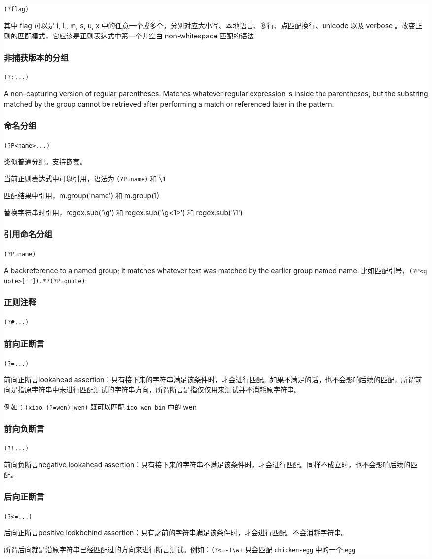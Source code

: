 `(?flag)` 

其中 flag 可以是 i, L, m, s, u, x 中的任意一个或多个，分别对应大小写、本地语言、多行、点匹配换行、unicode 以及 verbose 。改变正则的匹配模式，它应该是正则表达式中第一个非空白 non-whitespace 匹配的语法

### 非捕获版本的分组

`(?:...)`

A non-capturing version of regular parentheses. Matches whatever regular expression is inside the parentheses, but the substring matched by the group cannot be retrieved after performing a match or referenced later in the pattern.

### 命名分组

`(?P<name>...)`

类似普通分组。支持嵌套。

当前正则表达式中可以引用，语法为 `(?P=name)` 和 `\1`

匹配结果中引用，m.group('name') 和 m.group(1)

替换字符串时引用，regex.sub('\g<name>')  和 regex.sub('\g<1>') 和  regex.sub('\1')

### 引用命名分组

`(?P=name)`

A backreference to a named group; it matches whatever text was matched by the earlier group named name. 比如匹配引号，`(?P<quote>['"]).*?(?P=quote)`

### 正则注释

`(?#...)`

### 前向正断言

`(?=...)`

前向正断言lookahead assertion：只有接下来的字符串满足该条件时，才会进行匹配。如果不满足的话，也不会影响后续的匹配。所谓前向是指原字符串中未进行匹配测试的字符串方向，所谓断言是指仅仅用来测试并不消耗原字符串。

例如：`(xiao (?=wen)|wen)` 既可以匹配 `iao wen bin` 中的 wen

### 前向负断言

`(?!...)`

前向负断言negative lookahead assertion：只有接下来的字符串不满足该条件时，才会进行匹配。同样不成立时，也不会影响后续的匹配。

### 后向正断言

`(?<=...)`

后向正断言positive lookbehind assertion：只有之前的字符串满足该条件时，才会进行匹配。不会消耗字符串。

所谓后向就是沿原字符串已经匹配过的方向来进行断言测试。例如：`(?<=-)\w+` 只会匹配 `chicken-egg` 中的一个 `egg`

